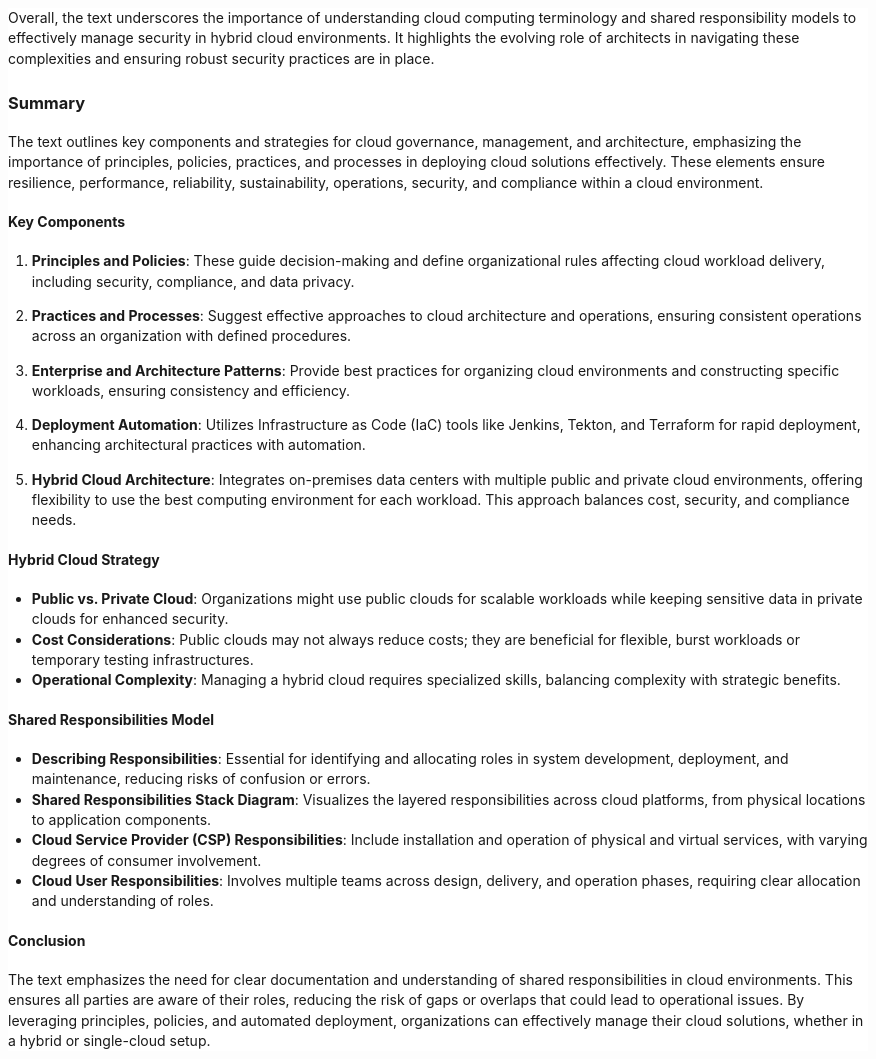 Overall, the text underscores the importance of understanding cloud computing terminology and shared responsibility models to effectively manage security in hybrid cloud environments. It highlights the evolving role of architects in navigating these complexities and ensuring robust security practices are in place.



### Summary

The text outlines key components and strategies for cloud governance, management, and architecture, emphasizing the importance of principles, policies, practices, and processes in deploying cloud solutions effectively. These elements ensure resilience, performance, reliability, sustainability, operations, security, and compliance within a cloud environment.

#### Key Components

1. **Principles and Policies**: These guide decision-making and define organizational rules affecting cloud workload delivery, including security, compliance, and data privacy.

2. **Practices and Processes**: Suggest effective approaches to cloud architecture and operations, ensuring consistent operations across an organization with defined procedures.

3. **Enterprise and Architecture Patterns**: Provide best practices for organizing cloud environments and constructing specific workloads, ensuring consistency and efficiency.

4. **Deployment Automation**: Utilizes Infrastructure as Code (IaC) tools like Jenkins, Tekton, and Terraform for rapid deployment, enhancing architectural practices with automation.

5. **Hybrid Cloud Architecture**: Integrates on-premises data centers with multiple public and private cloud environments, offering flexibility to use the best computing environment for each workload. This approach balances cost, security, and compliance needs.

#### Hybrid Cloud Strategy

- **Public vs. Private Cloud**: Organizations might use public clouds for scalable workloads while keeping sensitive data in private clouds for enhanced security.
- **Cost Considerations**: Public clouds may not always reduce costs; they are beneficial for flexible, burst workloads or temporary testing infrastructures.
- **Operational Complexity**: Managing a hybrid cloud requires specialized skills, balancing complexity with strategic benefits.

#### Shared Responsibilities Model

- **Describing Responsibilities**: Essential for identifying and allocating roles in system development, deployment, and maintenance, reducing risks of confusion or errors.
- **Shared Responsibilities Stack Diagram**: Visualizes the layered responsibilities across cloud platforms, from physical locations to application components.
- **Cloud Service Provider (CSP) Responsibilities**: Include installation and operation of physical and virtual services, with varying degrees of consumer involvement.
- **Cloud User Responsibilities**: Involves multiple teams across design, delivery, and operation phases, requiring clear allocation and understanding of roles.

#### Conclusion

The text emphasizes the need for clear documentation and understanding of shared responsibilities in cloud environments. This ensures all parties are aware of their roles, reducing the risk of gaps or overlaps that could lead to operational issues. By leveraging principles, policies, and automated deployment, organizations can effectively manage their cloud solutions, whether in a hybrid or single-cloud setup.
